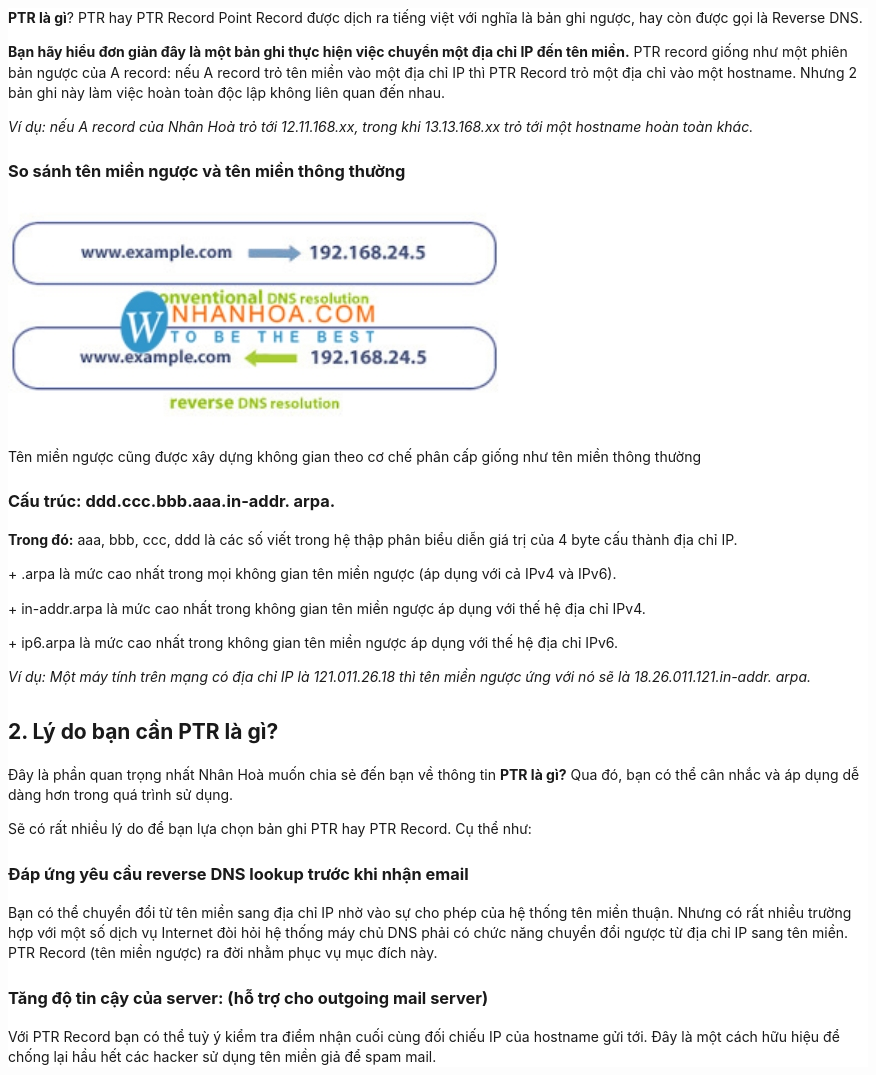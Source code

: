 **PTR là gì**? PTR hay PTR Record Point Record được dịch ra tiếng việt với nghĩa là bản ghi ngược, hay còn được gọi là Reverse DNS.

**Bạn hãy hiểu đơn giản đây là một bản ghi thực hiện việc chuyển một địa chỉ IP đến tên miền.** PTR record giống như một phiên bản ngược của A record: nếu A record trỏ tên miền vào một địa chỉ IP thì PTR Record trỏ một địa chỉ vào một hostname. Nhưng 2 bản ghi này làm việc hoàn toàn độc lập không liên quan đến nhau.

*Ví dụ: nếu A record của Nhân Hoà trỏ tới 12.11.168.xx, trong khi 13.13.168.xx trỏ tới một hostname hoàn toàn khác.*
###
### **So sánh tên miền ngược và tên miền thông thường**
![](img/Aspose.Words.cf774661-5938-471f-80c8-165c7cadcbe9.026.jpeg)

Tên miền ngược cũng được xây dựng không gian theo cơ chế phân cấp giống như tên miền thông thường
### **Cấu trúc: ddd.ccc.bbb.aaa.in-addr. arpa.**
**Trong đó:** aaa, bbb, ccc, ddd là các số viết trong hệ thập phân biểu diễn giá trị của 4 byte cấu thành địa chỉ IP.

\+ .arpa là mức cao nhất trong mọi không gian tên miền ngược (áp dụng với cả IPv4 và IPv6).

\+ in-addr.arpa là mức cao nhất trong không gian tên miền ngược áp dụng với thế hệ địa chỉ IPv4.

\+ ip6.arpa là mức cao nhất trong không gian tên miền ngược áp dụng với thế hệ địa chỉ IPv6.

*Ví dụ: Một máy tính trên mạng có địa chỉ IP là 121.011.26.18 thì tên miền ngược ứng với nó sẽ là 18.26.011.121.in-addr. arpa.*
## **2. Lý do bạn cần PTR là gì?**
Đây là phần quan trọng nhất Nhân Hoà muốn chia sẻ đến bạn về thông tin **PTR là gì?** Qua đó, bạn có thể cân nhắc và áp dụng dễ dàng hơn trong quá trình sử dụng.

Sẽ có rất nhiều lý do để bạn lựa chọn bản ghi PTR hay PTR Record. Cụ thể như:
### **Đáp ứng yêu cầu reverse DNS lookup trước khi nhận email**
Bạn có thể chuyển đổi từ tên miền sang địa chỉ IP nhờ vào sự cho phép của hệ thống tên miền thuận. Nhưng có rất nhiều trường hợp với một số dịch vụ Internet đòi hỏi hệ thống máy chủ DNS phải có chức năng chuyển đổi ngược từ địa chỉ IP sang tên miền. PTR Record (tên miền ngược) ra đời nhằm phục vụ mục đích này.
### **Tăng độ tin cậy của server: (hỗ trợ cho outgoing mail server)**
Với PTR Record bạn có thể tuỳ ý kiểm tra điểm nhận cuối cùng đối chiếu IP của hostname gửi tới. Đây là một cách hữu hiệu để chống lại hầu hết các hacker sử dụng tên miền giả để spam mail.
